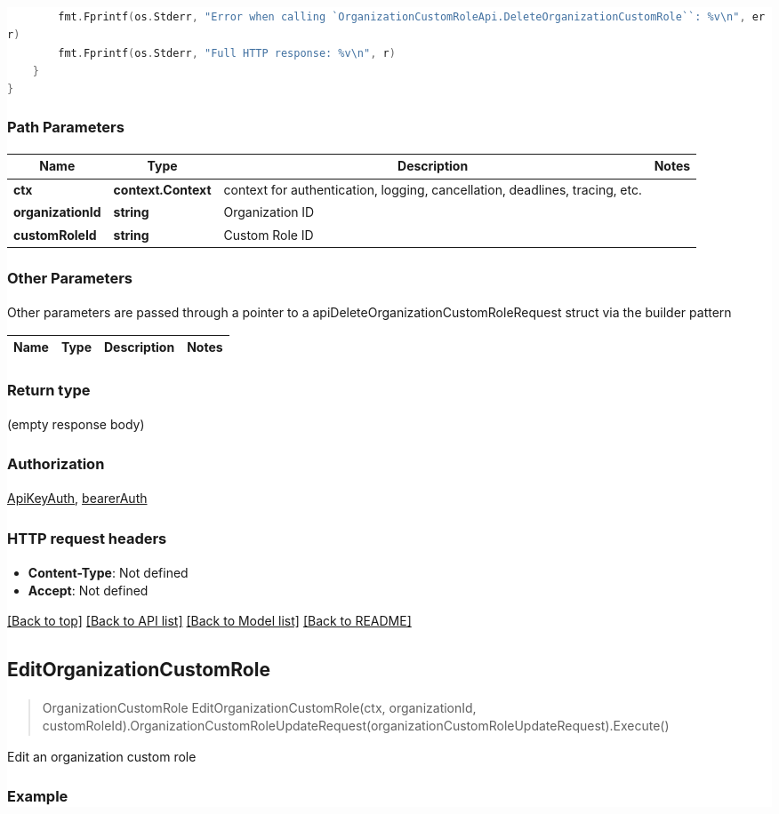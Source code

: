 ```go
        fmt.Fprintf(os.Stderr, "Error when calling `OrganizationCustomRoleApi.DeleteOrganizationCustomRole``: %v\n", err)
        fmt.Fprintf(os.Stderr, "Full HTTP response: %v\n", r)
    }
}
```

### Path Parameters


Name | Type | Description  | Notes
------------- | ------------- | ------------- | -------------
**ctx** | **context.Context** | context for authentication, logging, cancellation, deadlines, tracing, etc.
**organizationId** | **string** | Organization ID | 
**customRoleId** | **string** | Custom Role ID | 

### Other Parameters

Other parameters are passed through a pointer to a apiDeleteOrganizationCustomRoleRequest struct via the builder pattern


Name | Type | Description  | Notes
------------- | ------------- | ------------- | -------------



### Return type

 (empty response body)

### Authorization

[ApiKeyAuth](../README.md#ApiKeyAuth), [bearerAuth](../README.md#bearerAuth)

### HTTP request headers

- **Content-Type**: Not defined
- **Accept**: Not defined

[[Back to top]](#) [[Back to API list]](../README.md#documentation-for-api-endpoints)
[[Back to Model list]](../README.md#documentation-for-models)
[[Back to README]](../README.md)


## EditOrganizationCustomRole

> OrganizationCustomRole EditOrganizationCustomRole(ctx, organizationId, customRoleId).OrganizationCustomRoleUpdateRequest(organizationCustomRoleUpdateRequest).Execute()

Edit an organization custom role



### Example
